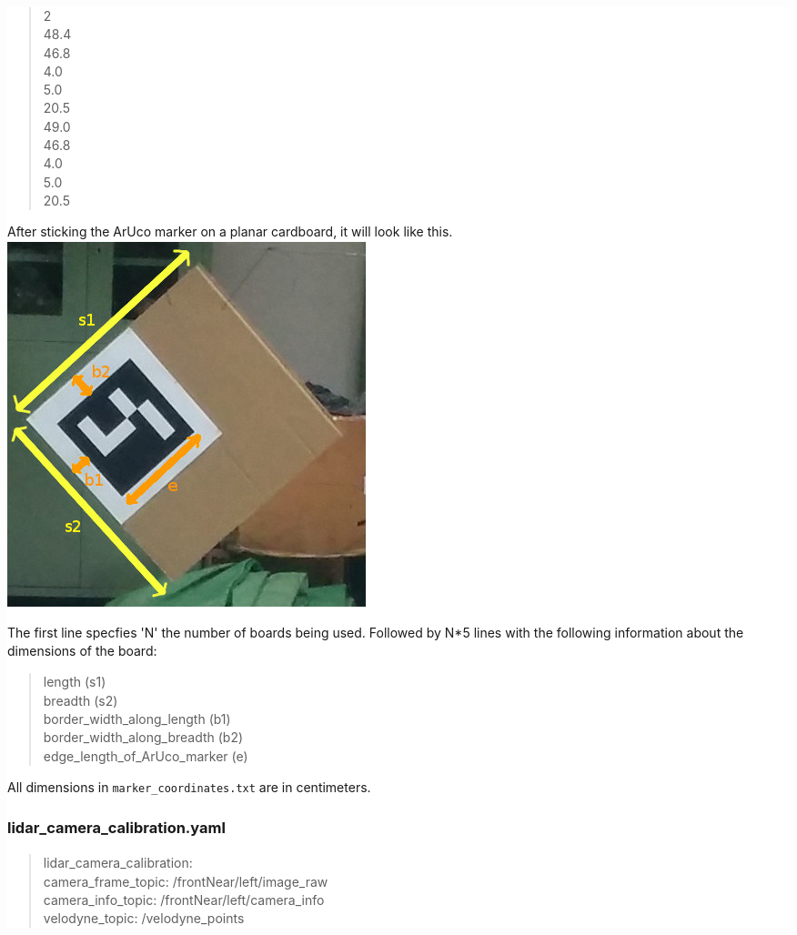 >2  
>48.4  
>46.8  
>4.0  
>5.0  
>20.5  
>49.0  
>46.8  
>4.0  
>5.0  
>20.5  

After sticking the ArUco marker on a planar cardboard, it will look like this.  
![alt text](images/board_dim_label.jpg "Reference image for board dimensions")

The first line specfies 'N' the number of boards being used. Followed by N*5 lines with the following information about the dimensions of the board:
>length (s1)  
>breadth (s2)  
>border_width_along_length (b1)  
>border_width_along_breadth (b2)  
>edge_length_of_ArUco_marker (e)  

All dimensions in `marker_coordinates.txt` are in centimeters.


### lidar_camera_calibration.yaml

>lidar_camera_calibration:  
>  camera_frame_topic: /frontNear/left/image_raw  
>  camera_info_topic: /frontNear/left/camera_info  
>  velodyne_topic: /velodyne_points
